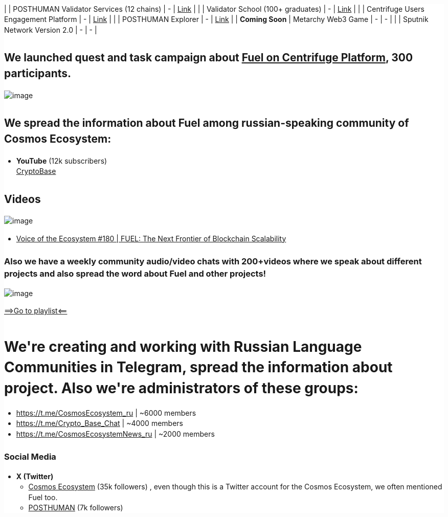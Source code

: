 |                  | POSTHUMAN Validator Services (12 chains) | -                      | [Link](https://nodes.posthuman.digital/)             |
|                  | Validator School (100+ graduates)        | -                      | [Link](https://github.com/Distributed-Validators-Synctems/Validator-School) |
|                  | Centrifuge Users Engagement Platform     | -                      | [Link](https://centrifuge.digital/)                  |
|                  | POSTHUMAN Explorer                       | -                      | [Link](https://explorer.posthuman.digital/)           |
| **Coming Soon**  | Metarchy Web3 Game                       | -                      | -                                                     |
|                  | Sputnik Network Version 2.0              | -                      | -                                                     |

## We launched quest and task campaign about [Fuel on Centrifuge Platform](https://centrifuge.digital/fuel), 300 participants.

<img width="2857" height="905" alt="image" src="https://github.com/user-attachments/assets/84bfae9b-8dc6-462f-b23f-47a864c48211" />


## We spread the information about Fuel among russian-speaking community of Cosmos Ecosystem:
- **YouTube** (12k subscribers)  
  [CryptoBase](https://www.youtube.com/@CRYPTOBASED)

## Videos
<img width="2541" height="1423" alt="image" src="https://github.com/user-attachments/assets/44ff1ce0-2a78-4bf2-88ce-c2e59a0bc370" />

- [Voice of the Ecosystem #180 | FUEL: The Next Frontier of Blockchain Scalability](https://www.youtube.com/watch?v=nIw3MdC4DbI&t=2s)

### Also we have a weekly community audio/video chats with 200+videos where we speak about different projects and also spread the word about Fuel and other projects! 
<img width="2585" height="1572" alt="image" src="https://github.com/user-attachments/assets/840856a4-0856-47b1-a3df-f54635130e7e" />

[==>Go to playlist<==](https://youtube.com/playlist?list=PLgQFzABJoJYx-lwnvZwKjDqsDxiccjP-G)

# We're creating and working with Russian Language Communities in Telegram, spread the information about project. Also we're administrators of these groups:

- https://t.me/CosmosEcosystem_ru | ~6000 members
- https://t.me/Crypto_Base_Chat |  ~4000 members
- https://t.me/CosmosEcosystemNews_ru |  ~2000 members

### Social Media
- **X (Twitter)**  
  - [Cosmos Ecosystem](https://x.com/CosmosEcosystem) (35k followers) , even though this is a Twitter account for the Cosmos Ecosystem, we often mentioned Fuel too. 
  - [POSTHUMAN](https://x.com/POSTHUMAN_DVS) (7k followers)
